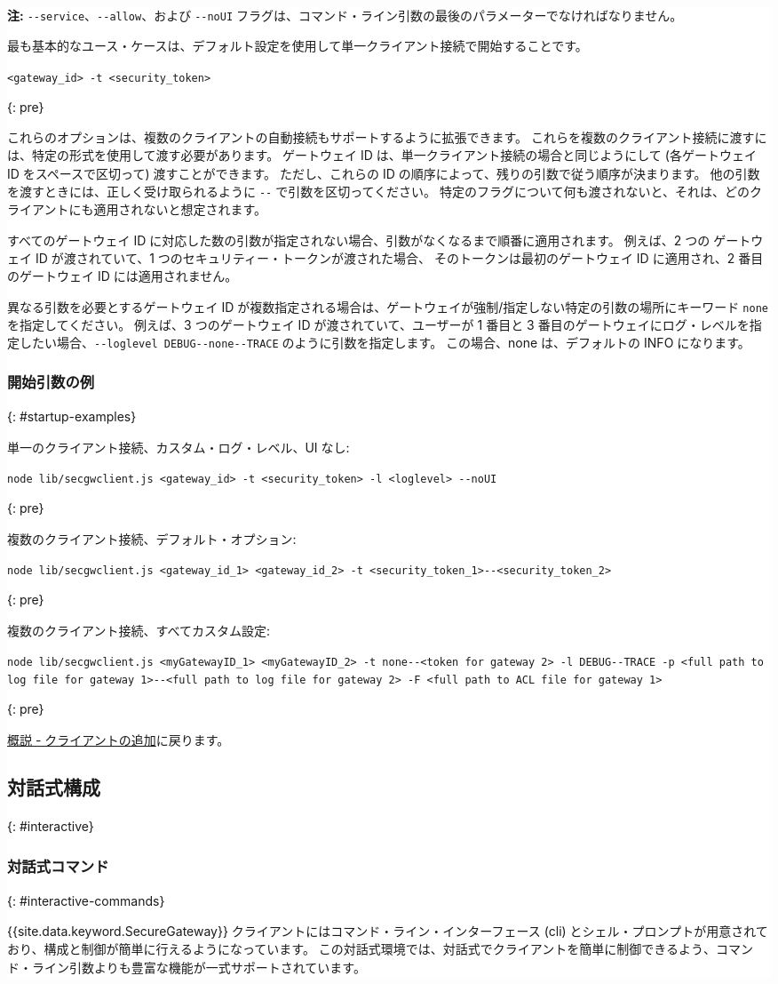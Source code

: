 <b>注:</b> `--service`、`--allow`、および `--noUI` フラグは、コマンド・ライン引数の最後のパラメーターでなければなりません。

最も基本的なユース・ケースは、デフォルト設定を使用して単一クライアント接続で開始することです。

```
<gateway_id> -t <security_token>
```
{: pre}

これらのオプションは、複数のクライアントの自動接続もサポートするように拡張できます。  これらを複数のクライアント接続に渡すには、特定の形式を使用して渡す必要があります。  ゲートウェイ ID は、単一クライアント接続の場合と同じようにして (各ゲートウェイ ID をスペースで区切って) 渡すことができます。
ただし、これらの ID の順序によって、残りの引数で従う順序が決まります。  他の引数を渡すときには、正しく受け取られるように `--` で引数を区切ってください。  特定のフラグについて何も渡されないと、それは、どのクライアントにも適用されないと想定されます。

すべてのゲートウェイ ID に対応した数の引数が指定されない場合、引数がなくなるまで順番に適用されます。  例えば、2 つの ゲートウェイ ID が渡されていて、1 つのセキュリティー・トークンが渡された場合、
そのトークンは最初のゲートウェイ ID に適用され、2 番目のゲートウェイ ID には適用されません。  

異なる引数を必要とするゲートウェイ ID が複数指定される場合は、ゲートウェイが強制/指定しない特定の引数の場所にキーワード
`none` を指定してください。  例えば、3 つのゲートウェイ ID が渡されていて、ユーザーが 1 番目と 3 番目のゲートウェイにログ・レベルを指定したい場合、`--loglevel DEBUG--none--TRACE` のように引数を指定します。  この場合、none は、デフォルトの INFO になります。

### 開始引数の例
{: #startup-examples}

単一のクライアント接続、カスタム・ログ・レベル、UI なし:

```
node lib/secgwclient.js <gateway_id> -t <security_token> -l <loglevel> --noUI
```
{: pre}

複数のクライアント接続、デフォルト・オプション:

```
node lib/secgwclient.js <gateway_id_1> <gateway_id_2> -t <security_token_1>--<security_token_2>
```
{: pre}

複数のクライアント接続、すべてカスタム設定:

```
node lib/secgwclient.js <myGatewayID_1> <myGatewayID_2> -t none--<token for gateway 2> -l DEBUG--TRACE -p <full path to log file for gateway 1>--<full path to log file for gateway 2> -F <full path to ACL file for gateway 1>
```
{: pre}

[概説 - クライアントの追加](/docs/services/SecureGateway?topic=securegateway-add-client)に戻ります。

## 対話式構成
{: #interactive}

### 対話式コマンド
{: #interactive-commands}

{{site.data.keyword.SecureGateway}} クライアントにはコマンド・ライン・インターフェース (cli) とシェル・プロンプトが用意されており、構成と制御が簡単に行えるようになっています。 この対話式環境では、対話式でクライアントを簡単に制御できるよう、コマンド・ライン引数よりも豊富な機能が一式サポートされています。
